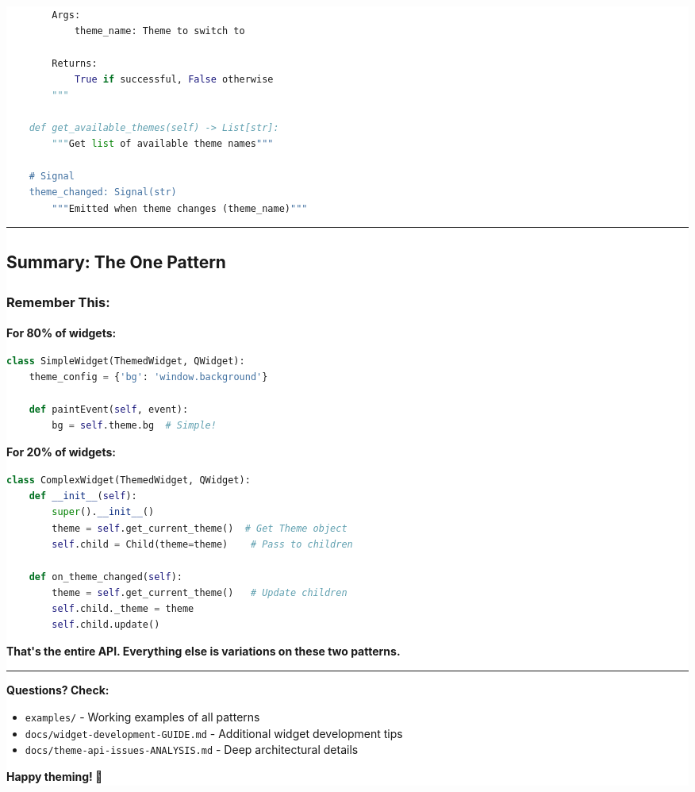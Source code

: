 ```python
        Args:
            theme_name: Theme to switch to

        Returns:
            True if successful, False otherwise
        """

    def get_available_themes(self) -> List[str]:
        """Get list of available theme names"""

    # Signal
    theme_changed: Signal(str)
        """Emitted when theme changes (theme_name)"""
```

---

## Summary: The One Pattern

### Remember This:

**For 80% of widgets:**
```python
class SimpleWidget(ThemedWidget, QWidget):
    theme_config = {'bg': 'window.background'}

    def paintEvent(self, event):
        bg = self.theme.bg  # Simple!
```

**For 20% of widgets:**
```python
class ComplexWidget(ThemedWidget, QWidget):
    def __init__(self):
        super().__init__()
        theme = self.get_current_theme()  # Get Theme object
        self.child = Child(theme=theme)    # Pass to children

    def on_theme_changed(self):
        theme = self.get_current_theme()   # Update children
        self.child._theme = theme
        self.child.update()
```

**That's the entire API. Everything else is variations on these two patterns.**

---

**Questions? Check:**
- `examples/` - Working examples of all patterns
- `docs/widget-development-GUIDE.md` - Additional widget development tips
- `docs/theme-api-issues-ANALYSIS.md` - Deep architectural details

**Happy theming! 🎨**
